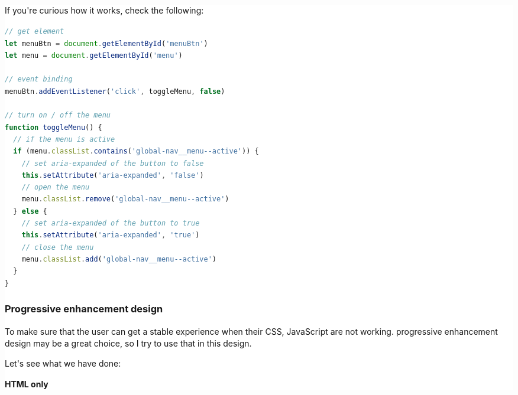 If you're curious how it works, check the following:

```javascript
// get element
let menuBtn = document.getElementById('menuBtn')
let menu = document.getElementById('menu')

// event binding
menuBtn.addEventListener('click', toggleMenu, false)

// turn on / off the menu
function toggleMenu() {
  // if the menu is active
  if (menu.classList.contains('global-nav__menu--active')) {
    // set aria-expanded of the button to false
    this.setAttribute('aria-expanded', 'false')
    // open the menu
    menu.classList.remove('global-nav__menu--active')
  } else {
    // set aria-expanded of the button to true
    this.setAttribute('aria-expanded', 'true')
    // close the menu
    menu.classList.add('global-nav__menu--active')
  }
}
```

### Progressive enhancement design

To make sure that the user can get a stable experience when their CSS, JavaScript are not working. progressive enhancement design may be a great choice, so I try to use that in this design.

Let's see what we have done:

**HTML only**

